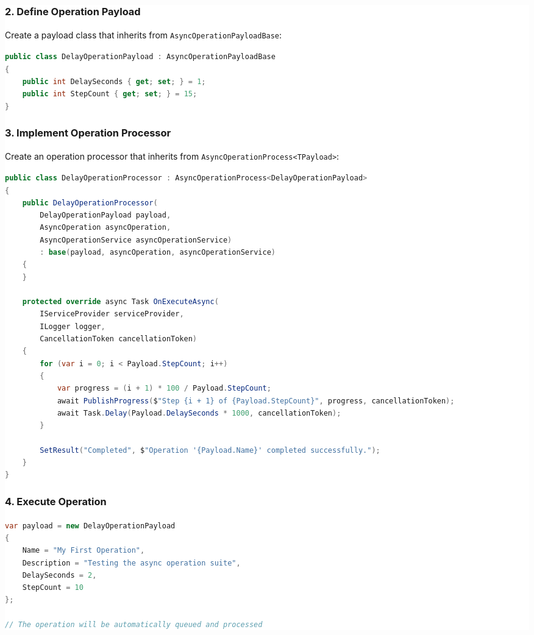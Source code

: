 ### 2. Define Operation Payload

Create a payload class that inherits from `AsyncOperationPayloadBase`:

```csharp
public class DelayOperationPayload : AsyncOperationPayloadBase
{
    public int DelaySeconds { get; set; } = 1;
    public int StepCount { get; set; } = 15;
}
```

### 3. Implement Operation Processor

Create an operation processor that inherits from `AsyncOperationProcess<TPayload>`:

```csharp
public class DelayOperationProcessor : AsyncOperationProcess<DelayOperationPayload>
{
    public DelayOperationProcessor(
        DelayOperationPayload payload,
        AsyncOperation asyncOperation,
        AsyncOperationService asyncOperationService)
        : base(payload, asyncOperation, asyncOperationService)
    {
    }

    protected override async Task OnExecuteAsync(
        IServiceProvider serviceProvider,
        ILogger logger,
        CancellationToken cancellationToken)
    {
        for (var i = 0; i < Payload.StepCount; i++)
        {
            var progress = (i + 1) * 100 / Payload.StepCount;
            await PublishProgress($"Step {i + 1} of {Payload.StepCount}", progress, cancellationToken);
            await Task.Delay(Payload.DelaySeconds * 1000, cancellationToken);
        }

        SetResult("Completed", $"Operation '{Payload.Name}' completed successfully.");
    }
}
```

### 4. Execute Operation

```csharp
var payload = new DelayOperationPayload
{
    Name = "My First Operation",
    Description = "Testing the async operation suite",
    DelaySeconds = 2,
    StepCount = 10
};

// The operation will be automatically queued and processed
```
